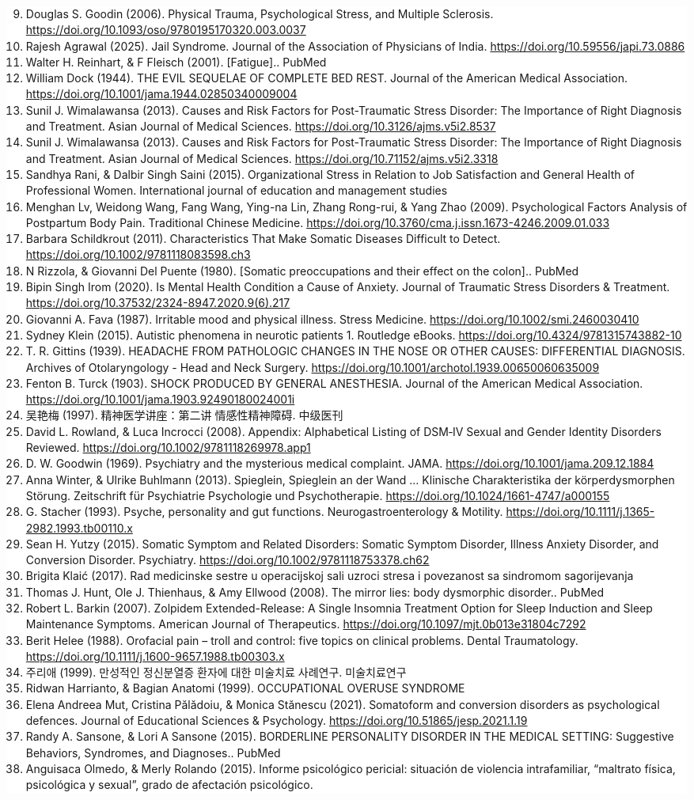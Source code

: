 9. Douglas S. Goodin (2006). Physical Trauma, Psychological Stress, and Multiple Sclerosis. https://doi.org/10.1093/oso/9780195170320.003.0037
10. Rajesh Agrawal (2025). Jail Syndrome. Journal of the Association of Physicians of India. https://doi.org/10.59556/japi.73.0886
11. Walter H. Reinhart, & F Fleisch (2001). [Fatigue].. PubMed
12. William Dock (1944). THE EVIL SEQUELAE OF COMPLETE BED REST. Journal of the American Medical Association. https://doi.org/10.1001/jama.1944.02850340009004
13. Sunil J. Wimalawansa (2013). Causes and Risk Factors for Post-Traumatic Stress Disorder: The Importance of Right Diagnosis and Treatment. Asian Journal of Medical Sciences. https://doi.org/10.3126/ajms.v5i2.8537
14. Sunil J. Wimalawansa (2013). Causes and Risk Factors for Post-Traumatic Stress Disorder: The Importance of Right Diagnosis and Treatment. Asian Journal of Medical Sciences. https://doi.org/10.71152/ajms.v5i2.3318
15. Sandhya Rani, & Dalbir Singh Saini (2015). Organizational Stress in Relation to Job Satisfaction and General Health of Professional Women. International journal of education and management studies
16. Menghan Lv, Weidong Wang, Fang Wang, Ying-na Lin, Zhang Rong-rui, & Yang Zhao (2009). Psychological Factors Analysis of Postpartum Body Pain. Traditional Chinese Medicine. https://doi.org/10.3760/cma.j.issn.1673-4246.2009.01.033
17. Barbara Schildkrout (2011). Characteristics That Make Somatic Diseases Difficult to Detect. https://doi.org/10.1002/9781118083598.ch3
18. N Rizzola, & Giovanni Del Puente (1980). [Somatic preoccupations and their effect on the colon].. PubMed
19. Bipin Singh Irom (2020). Is Mental Health Condition a Cause of Anxiety. Journal of Traumatic Stress Disorders & Treatment. https://doi.org/10.37532/2324-8947.2020.9(6).217
20. Giovanni A. Fava (1987). Irritable mood and physical illness. Stress Medicine. https://doi.org/10.1002/smi.2460030410
21. Sydney Klein (2015). Autistic phenomena in neurotic patients 1. Routledge eBooks. https://doi.org/10.4324/9781315743882-10
22. T. R. Gittins (1939). HEADACHE FROM PATHOLOGIC CHANGES IN THE NOSE OR OTHER CAUSES: DIFFERENTIAL DIAGNOSIS. Archives of Otolaryngology - Head and Neck Surgery. https://doi.org/10.1001/archotol.1939.00650060635009
23. Fenton B. Turck (1903). SHOCK PRODUCED BY GENERAL ANESTHESIA. Journal of the American Medical Association. https://doi.org/10.1001/jama.1903.92490180024001i
24. 吴艳梅 (1997). 精神医学讲座：第二讲 情感性精神障碍. 中级医刊
25. David L. Rowland, & Luca Incrocci (2008). Appendix: Alphabetical Listing of DSM‐IV Sexual and Gender Identity Disorders Reviewed. https://doi.org/10.1002/9781118269978.app1
26. D. W. Goodwin (1969). Psychiatry and the mysterious medical complaint. JAMA. https://doi.org/10.1001/jama.209.12.1884
27. Anna Winter, & Ulrike Buhlmann (2013). Spieglein, Spieglein an der Wand … Klinische Charakteristika der körperdysmorphen Störung. Zeitschrift für Psychiatrie Psychologie und Psychotherapie. https://doi.org/10.1024/1661-4747/a000155
28. G. Stacher (1993). Psyche, personality and gut functions. Neurogastroenterology & Motility. https://doi.org/10.1111/j.1365-2982.1993.tb00110.x
29. Sean H. Yutzy (2015). Somatic Symptom and Related Disorders: Somatic Symptom Disorder, Illness Anxiety Disorder, and Conversion Disorder. Psychiatry. https://doi.org/10.1002/9781118753378.ch62
30. Brigita Klaić (2017). Rad medicinske sestre u operacijskoj sali uzroci stresa i povezanost sa sindromom sagorijevanja
31. Thomas J. Hunt, Ole J. Thienhaus, & Amy Ellwood (2008). The mirror lies: body dysmorphic disorder.. PubMed
32. Robert L. Barkin (2007). Zolpidem Extended-Release: A Single Insomnia Treatment Option for Sleep Induction and Sleep Maintenance Symptoms. American Journal of Therapeutics. https://doi.org/10.1097/mjt.0b013e31804c7292
33. Berit Helee (1988). Orofacial pain – troll and control: five topics on clinical problems. Dental Traumatology. https://doi.org/10.1111/j.1600-9657.1988.tb00303.x
34. 주리애 (1999). 만성적인 정신분열증 환자에 대한 미술치료 사례연구. 미술치료연구
35. Ridwan Harrianto, & Bagian Anatomi (1999). OCCUPATIONAL OVERUSE SYNDROME
36. Elena Andreea Mut, Cristina Pălădoiu, & Monica Stănescu (2021). Somatoform and conversion disorders as psychological defences. Journal of Educational Sciences & Psychology. https://doi.org/10.51865/jesp.2021.1.19
37. Randy A. Sansone, & Lori A Sansone (2015). BORDERLINE PERSONALITY DISORDER IN THE MEDICAL SETTING: Suggestive Behaviors, Syndromes, and Diagnoses.. PubMed
38. Anguisaca Olmedo, & Merly Rolando (2015). Informe psicológico pericial: situación de violencia intrafamiliar, “maltrato física, psicológica y sexual”, grado de afectación psicológico.